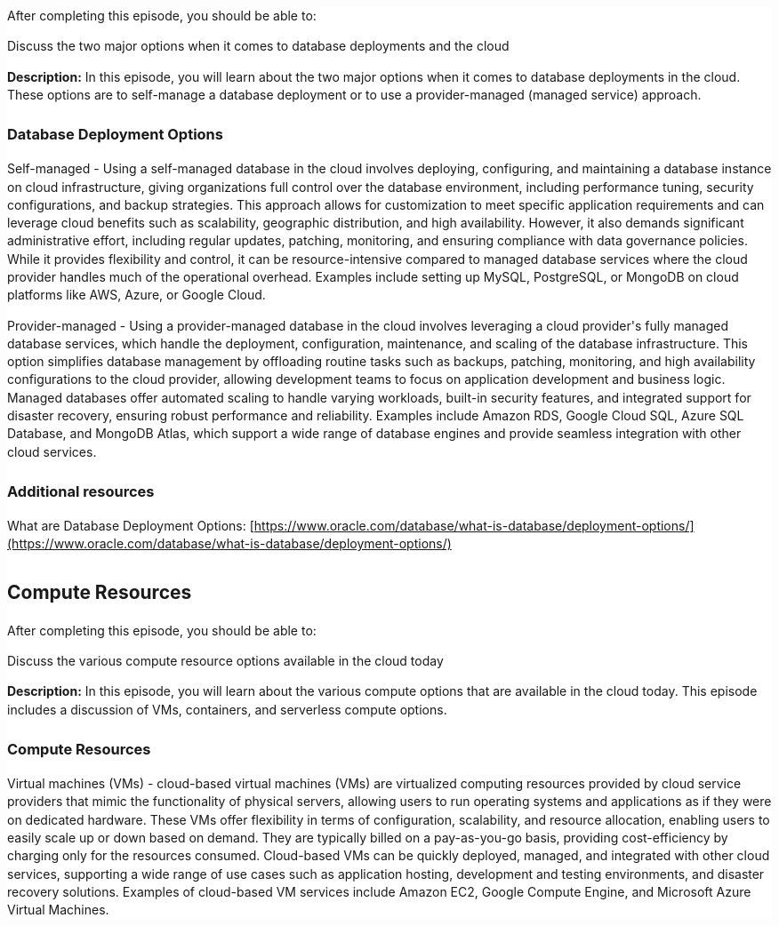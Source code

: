 After completing this episode, you should be able to:

Discuss the two major options when it comes to database deployments and the cloud

**Description:** In this episode, you will learn about the two major options when it comes to database deployments in the cloud. These options are to self-manage a database deployment or to use a provider-managed (managed service) approach.

### **Database Deployment Options**

Self-managed - Using a self-managed database in the cloud involves deploying, configuring, and maintaining a database instance on cloud infrastructure, giving organizations full control over the database environment, including performance tuning, security configurations, and backup strategies. This approach allows for customization to meet specific application requirements and can leverage cloud benefits such as scalability, geographic distribution, and high availability. However, it also demands significant administrative effort, including regular updates, patching, monitoring, and ensuring compliance with data governance policies. While it provides flexibility and control, it can be resource-intensive compared to managed database services where the cloud provider handles much of the operational overhead. Examples include setting up MySQL, PostgreSQL, or MongoDB on cloud platforms like AWS, Azure, or Google Cloud.

Provider-managed - Using a provider-managed database in the cloud involves leveraging a cloud provider's fully managed database services, which handle the deployment, configuration, maintenance, and scaling of the database infrastructure. This option simplifies database management by offloading routine tasks such as backups, patching, monitoring, and high availability configurations to the cloud provider, allowing development teams to focus on application development and business logic. Managed databases offer automated scaling to handle varying workloads, built-in security features, and integrated support for disaster recovery, ensuring robust performance and reliability. Examples include Amazon RDS, Google Cloud SQL, Azure SQL Database, and MongoDB Atlas, which support a wide range of database engines and provide seamless integration with other cloud services.

### **Additional resources**

What are Database Deployment Options: [https://www.oracle.com/database/what-is-database/deployment-options/](https://www.oracle.com/database/what-is-database/deployment-options/)

## **Compute Resources**

After completing this episode, you should be able to:

Discuss the various compute resource options available in the cloud today

**Description:** In this episode, you will learn about the various compute options that are available in the cloud today. This episode includes a discussion of VMs, containers, and serverless compute options.

### **Compute Resources**

Virtual machines (VMs) - cloud-based virtual machines (VMs) are virtualized computing resources provided by cloud service providers that mimic the functionality of physical servers, allowing users to run operating systems and applications as if they were on dedicated hardware. These VMs offer flexibility in terms of configuration, scalability, and resource allocation, enabling users to easily scale up or down based on demand. They are typically billed on a pay-as-you-go basis, providing cost-efficiency by charging only for the resources consumed. Cloud-based VMs can be quickly deployed, managed, and integrated with other cloud services, supporting a wide range of use cases such as application hosting, development and testing environments, and disaster recovery solutions. Examples of cloud-based VM services include Amazon EC2, Google Compute Engine, and Microsoft Azure Virtual Machines.
